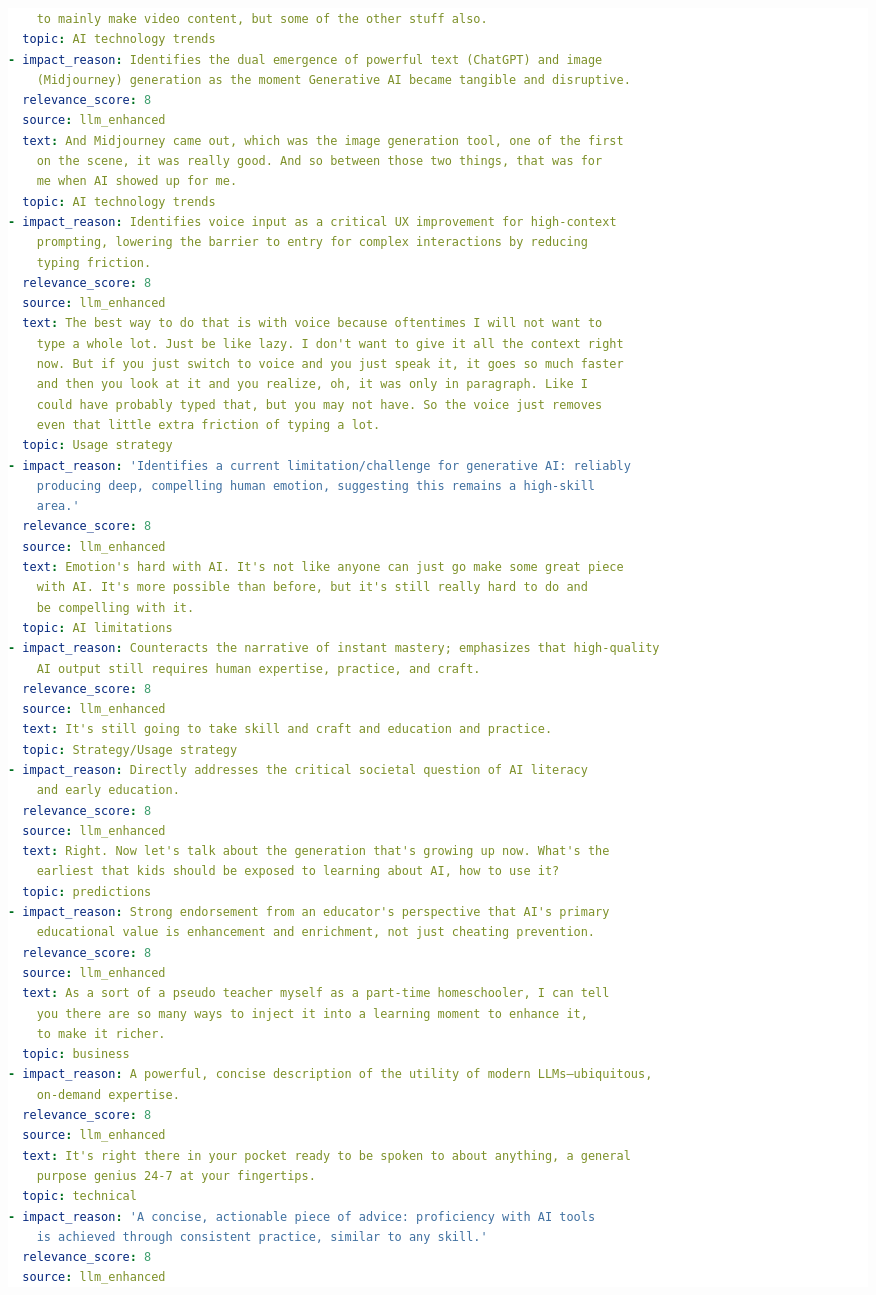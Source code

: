 ```yaml
    to mainly make video content, but some of the other stuff also.
  topic: AI technology trends
- impact_reason: Identifies the dual emergence of powerful text (ChatGPT) and image
    (Midjourney) generation as the moment Generative AI became tangible and disruptive.
  relevance_score: 8
  source: llm_enhanced
  text: And Midjourney came out, which was the image generation tool, one of the first
    on the scene, it was really good. And so between those two things, that was for
    me when AI showed up for me.
  topic: AI technology trends
- impact_reason: Identifies voice input as a critical UX improvement for high-context
    prompting, lowering the barrier to entry for complex interactions by reducing
    typing friction.
  relevance_score: 8
  source: llm_enhanced
  text: The best way to do that is with voice because oftentimes I will not want to
    type a whole lot. Just be like lazy. I don't want to give it all the context right
    now. But if you just switch to voice and you just speak it, it goes so much faster
    and then you look at it and you realize, oh, it was only in paragraph. Like I
    could have probably typed that, but you may not have. So the voice just removes
    even that little extra friction of typing a lot.
  topic: Usage strategy
- impact_reason: 'Identifies a current limitation/challenge for generative AI: reliably
    producing deep, compelling human emotion, suggesting this remains a high-skill
    area.'
  relevance_score: 8
  source: llm_enhanced
  text: Emotion's hard with AI. It's not like anyone can just go make some great piece
    with AI. It's more possible than before, but it's still really hard to do and
    be compelling with it.
  topic: AI limitations
- impact_reason: Counteracts the narrative of instant mastery; emphasizes that high-quality
    AI output still requires human expertise, practice, and craft.
  relevance_score: 8
  source: llm_enhanced
  text: It's still going to take skill and craft and education and practice.
  topic: Strategy/Usage strategy
- impact_reason: Directly addresses the critical societal question of AI literacy
    and early education.
  relevance_score: 8
  source: llm_enhanced
  text: Right. Now let's talk about the generation that's growing up now. What's the
    earliest that kids should be exposed to learning about AI, how to use it?
  topic: predictions
- impact_reason: Strong endorsement from an educator's perspective that AI's primary
    educational value is enhancement and enrichment, not just cheating prevention.
  relevance_score: 8
  source: llm_enhanced
  text: As a sort of a pseudo teacher myself as a part-time homeschooler, I can tell
    you there are so many ways to inject it into a learning moment to enhance it,
    to make it richer.
  topic: business
- impact_reason: A powerful, concise description of the utility of modern LLMs—ubiquitous,
    on-demand expertise.
  relevance_score: 8
  source: llm_enhanced
  text: It's right there in your pocket ready to be spoken to about anything, a general
    purpose genius 24-7 at your fingertips.
  topic: technical
- impact_reason: 'A concise, actionable piece of advice: proficiency with AI tools
    is achieved through consistent practice, similar to any skill.'
  relevance_score: 8
  source: llm_enhanced
```
